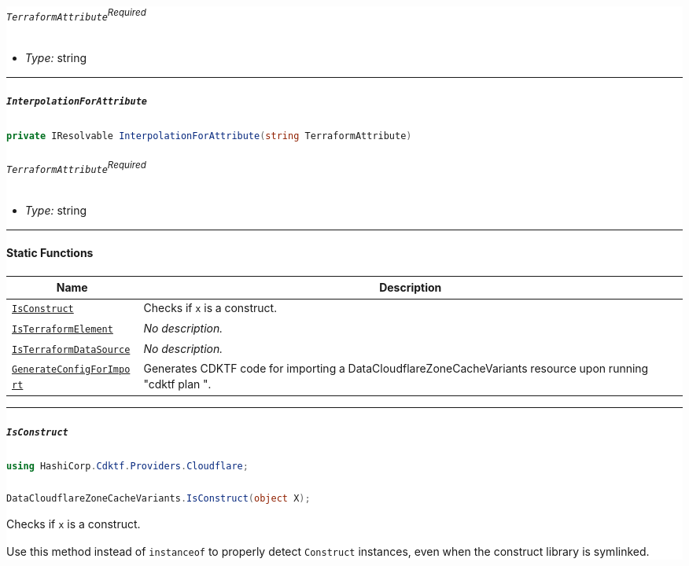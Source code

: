 ###### `TerraformAttribute`<sup>Required</sup> <a name="TerraformAttribute" id="@cdktf/provider-cloudflare.dataCloudflareZoneCacheVariants.DataCloudflareZoneCacheVariants.getStringMapAttribute.parameter.terraformAttribute"></a>

- *Type:* string

---

##### `InterpolationForAttribute` <a name="InterpolationForAttribute" id="@cdktf/provider-cloudflare.dataCloudflareZoneCacheVariants.DataCloudflareZoneCacheVariants.interpolationForAttribute"></a>

```csharp
private IResolvable InterpolationForAttribute(string TerraformAttribute)
```

###### `TerraformAttribute`<sup>Required</sup> <a name="TerraformAttribute" id="@cdktf/provider-cloudflare.dataCloudflareZoneCacheVariants.DataCloudflareZoneCacheVariants.interpolationForAttribute.parameter.terraformAttribute"></a>

- *Type:* string

---

#### Static Functions <a name="Static Functions" id="Static Functions"></a>

| **Name** | **Description** |
| --- | --- |
| <code><a href="#@cdktf/provider-cloudflare.dataCloudflareZoneCacheVariants.DataCloudflareZoneCacheVariants.isConstruct">IsConstruct</a></code> | Checks if `x` is a construct. |
| <code><a href="#@cdktf/provider-cloudflare.dataCloudflareZoneCacheVariants.DataCloudflareZoneCacheVariants.isTerraformElement">IsTerraformElement</a></code> | *No description.* |
| <code><a href="#@cdktf/provider-cloudflare.dataCloudflareZoneCacheVariants.DataCloudflareZoneCacheVariants.isTerraformDataSource">IsTerraformDataSource</a></code> | *No description.* |
| <code><a href="#@cdktf/provider-cloudflare.dataCloudflareZoneCacheVariants.DataCloudflareZoneCacheVariants.generateConfigForImport">GenerateConfigForImport</a></code> | Generates CDKTF code for importing a DataCloudflareZoneCacheVariants resource upon running "cdktf plan <stack-name>". |

---

##### `IsConstruct` <a name="IsConstruct" id="@cdktf/provider-cloudflare.dataCloudflareZoneCacheVariants.DataCloudflareZoneCacheVariants.isConstruct"></a>

```csharp
using HashiCorp.Cdktf.Providers.Cloudflare;

DataCloudflareZoneCacheVariants.IsConstruct(object X);
```

Checks if `x` is a construct.

Use this method instead of `instanceof` to properly detect `Construct`
instances, even when the construct library is symlinked.
